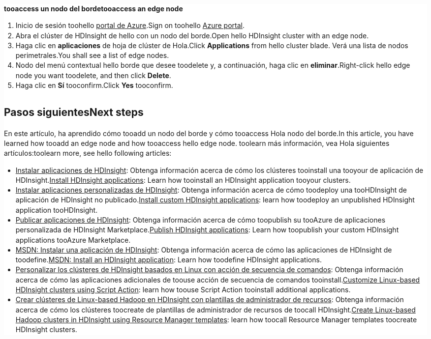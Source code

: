 <span data-ttu-id="cf2d3-192">**tooaccess un nodo del borde**</span><span class="sxs-lookup"><span data-stu-id="cf2d3-192">**tooaccess an edge node**</span></span>

1. <span data-ttu-id="cf2d3-193">Inicio de sesión toohello [portal de Azure](https://portal.azure.com).</span><span class="sxs-lookup"><span data-stu-id="cf2d3-193">Sign on toohello [Azure portal](https://portal.azure.com).</span></span>
2. <span data-ttu-id="cf2d3-194">Abra el clúster de HDInsight de hello con un nodo del borde.</span><span class="sxs-lookup"><span data-stu-id="cf2d3-194">Open hello HDInsight cluster with an edge node.</span></span>
3. <span data-ttu-id="cf2d3-195">Haga clic en **aplicaciones** de hoja de clúster de Hola.</span><span class="sxs-lookup"><span data-stu-id="cf2d3-195">Click **Applications** from hello cluster blade.</span></span> <span data-ttu-id="cf2d3-196">Verá una lista de nodos perimetrales.</span><span class="sxs-lookup"><span data-stu-id="cf2d3-196">You shall see a list of edge nodes.</span></span>  
4. <span data-ttu-id="cf2d3-197">Nodo del menú contextual hello borde que desee toodelete y, a continuación, haga clic en **eliminar**.</span><span class="sxs-lookup"><span data-stu-id="cf2d3-197">Right-click hello edge node you want toodelete, and then click **Delete**.</span></span>
5. <span data-ttu-id="cf2d3-198">Haga clic en **Sí** tooconfirm.</span><span class="sxs-lookup"><span data-stu-id="cf2d3-198">Click **Yes** tooconfirm.</span></span>

## <a name="next-steps"></a><span data-ttu-id="cf2d3-199">Pasos siguientes</span><span class="sxs-lookup"><span data-stu-id="cf2d3-199">Next steps</span></span>
<span data-ttu-id="cf2d3-200">En este artículo, ha aprendido cómo tooadd un nodo del borde y cómo tooaccess Hola nodo del borde.</span><span class="sxs-lookup"><span data-stu-id="cf2d3-200">In this article, you have learned how tooadd an edge node and how tooaccess hello edge node.</span></span> <span data-ttu-id="cf2d3-201">toolearn más información, vea Hola siguientes artículos:</span><span class="sxs-lookup"><span data-stu-id="cf2d3-201">toolearn more, see hello following articles:</span></span>

* <span data-ttu-id="cf2d3-202">[Instalar aplicaciones de HDInsight](hdinsight-apps-install-applications.md): Obtenga información acerca de cómo los clústeres tooinstall una tooyour de aplicación de HDInsight.</span><span class="sxs-lookup"><span data-stu-id="cf2d3-202">[Install HDInsight applications](hdinsight-apps-install-applications.md): Learn how tooinstall an HDInsight application tooyour clusters.</span></span>
* <span data-ttu-id="cf2d3-203">[Instalar aplicaciones personalizadas de HDInsight](hdinsight-apps-install-custom-applications.md): Obtenga información acerca de cómo toodeploy una tooHDInsight de aplicación de HDInsight no publicado.</span><span class="sxs-lookup"><span data-stu-id="cf2d3-203">[Install custom HDInsight applications](hdinsight-apps-install-custom-applications.md): learn how toodeploy an unpublished HDInsight application tooHDInsight.</span></span>
* <span data-ttu-id="cf2d3-204">[Publicar aplicaciones de HDInsight](hdinsight-apps-publish-applications.md): Obtenga información acerca de cómo toopublish su tooAzure de aplicaciones personalizada de HDInsight Marketplace.</span><span class="sxs-lookup"><span data-stu-id="cf2d3-204">[Publish HDInsight applications](hdinsight-apps-publish-applications.md): Learn how toopublish your custom HDInsight applications tooAzure Marketplace.</span></span>
* <span data-ttu-id="cf2d3-205">[MSDN: Instalar una aplicación de HDInsight](https://msdn.microsoft.com/library/mt706515.aspx): Obtenga información acerca de cómo las aplicaciones de HDInsight de toodefine.</span><span class="sxs-lookup"><span data-stu-id="cf2d3-205">[MSDN: Install an HDInsight application](https://msdn.microsoft.com/library/mt706515.aspx): Learn how toodefine HDInsight applications.</span></span>
* <span data-ttu-id="cf2d3-206">[Personalizar los clústeres de HDInsight basados en Linux con acción de secuencia de comandos](hdinsight-hadoop-customize-cluster-linux.md): Obtenga información acerca de cómo las aplicaciones adicionales de toouse acción de secuencia de comandos tooinstall.</span><span class="sxs-lookup"><span data-stu-id="cf2d3-206">[Customize Linux-based HDInsight clusters using Script Action](hdinsight-hadoop-customize-cluster-linux.md): learn how toouse Script Action tooinstall additional applications.</span></span>
* <span data-ttu-id="cf2d3-207">[Crear clústeres de Linux-based Hadoop en HDInsight con plantillas de administrador de recursos](hdinsight-hadoop-create-linux-clusters-arm-templates.md): Obtenga información acerca de cómo los clústeres toocreate de plantillas de administrador de recursos de toocall HDInsight.</span><span class="sxs-lookup"><span data-stu-id="cf2d3-207">[Create Linux-based Hadoop clusters in HDInsight using Resource Manager templates](hdinsight-hadoop-create-linux-clusters-arm-templates.md): learn how toocall Resource Manager templates toocreate HDInsight clusters.</span></span>

